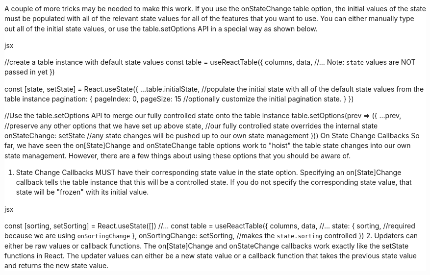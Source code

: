 A couple of more tricks may be needed to make this work. If you use the onStateChange table option, the initial values of the state must be populated with all of the relevant state values for all of the features that you want to use. You can either manually type out all of the initial state values, or use the table.setOptions API in a special way as shown below.

jsx

//create a table instance with default state values
const table = useReactTable({
  columns,
  data,
  //... Note: `state` values are NOT passed in yet
})


const [state, setState] = React.useState({
  ...table.initialState, //populate the initial state with all of the default state values from the table instance
  pagination: {
    pageIndex: 0,
    pageSize: 15 //optionally customize the initial pagination state.
  }
})

//Use the table.setOptions API to merge our fully controlled state onto the table instance
table.setOptions(prev => ({
  ...prev, //preserve any other options that we have set up above
  state, //our fully controlled state overrides the internal state
  onStateChange: setState //any state changes will be pushed up to our own state management
}))
On State Change Callbacks
So far, we have seen the on[State]Change and onStateChange table options work to "hoist" the table state changes into our own state management. However, there are a few things about using these options that you should be aware of.

1. State Change Callbacks MUST have their corresponding state value in the state option.
Specifying an on[State]Change callback tells the table instance that this will be a controlled state. If you do not specify the corresponding state value, that state will be "frozen" with its initial value.

jsx

const [sorting, setSorting] = React.useState([])
//...
const table = useReactTable({
  columns,
  data,
  //...
  state: {
    sorting, //required because we are using `onSortingChange`
  },
  onSortingChange: setSorting, //makes the `state.sorting` controlled
})
2. Updaters can either be raw values or callback functions.
The on[State]Change and onStateChange callbacks work exactly like the setState functions in React. The updater values can either be a new state value or a callback function that takes the previous state value and returns the new state value.
